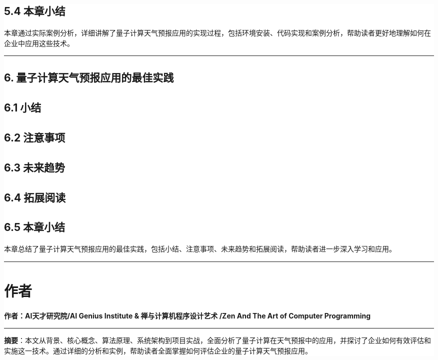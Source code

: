 ## 5.4 本章小结
本章通过实际案例分析，详细讲解了量子计算天气预报应用的实现过程，包括环境安装、代码实现和案例分析，帮助读者更好地理解如何在企业中应用这些技术。

---

## 6. 量子计算天气预报应用的最佳实践

## 6.1 小结

## 6.2 注意事项

## 6.3 未来趋势

## 6.4 拓展阅读

## 6.5 本章小结
本章总结了量子计算天气预报应用的最佳实践，包括小结、注意事项、未来趋势和拓展阅读，帮助读者进一步深入学习和应用。

---

# 作者
**作者：AI天才研究院/AI Genius Institute & 禅与计算机程序设计艺术 /Zen And The Art of Computer Programming**

---

**摘要**：本文从背景、核心概念、算法原理、系统架构到项目实战，全面分析了量子计算在天气预报中的应用，并探讨了企业如何有效评估和实施这一技术。通过详细的分析和实例，帮助读者全面掌握如何评估企业的量子计算天气预报应用。

